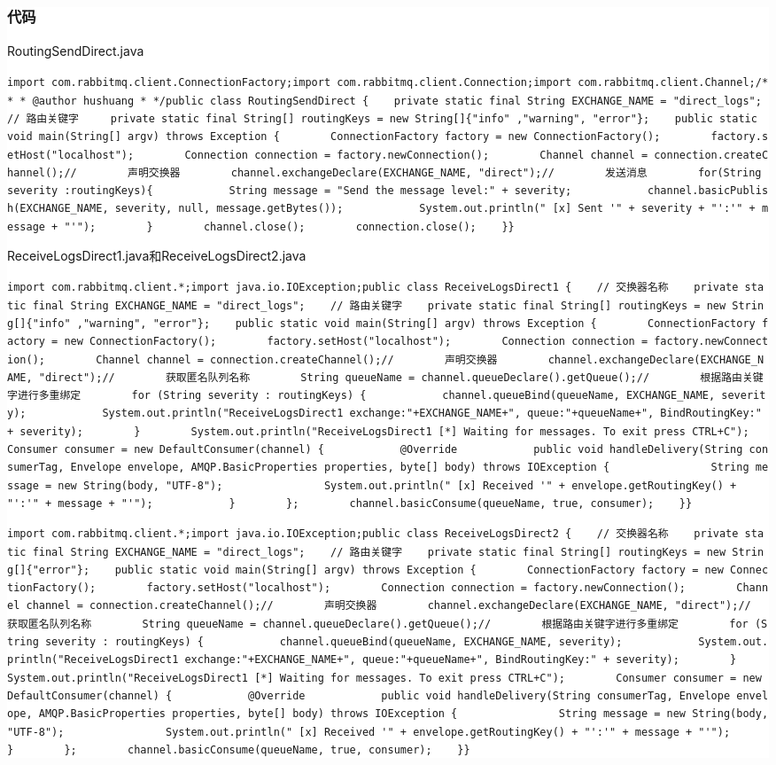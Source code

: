 ### 代码

RoutingSendDirect.java

```
import com.rabbitmq.client.ConnectionFactory;import com.rabbitmq.client.Connection;import com.rabbitmq.client.Channel;/** * @author hushuang * */public class RoutingSendDirect {    private static final String EXCHANGE_NAME = "direct_logs"; // 路由关键字     private static final String[] routingKeys = new String[]{"info" ,"warning", "error"};    public static void main(String[] argv) throws Exception {        ConnectionFactory factory = new ConnectionFactory();        factory.setHost("localhost");        Connection connection = factory.newConnection();        Channel channel = connection.createChannel();//        声明交换器        channel.exchangeDeclare(EXCHANGE_NAME, "direct");//        发送消息        for(String severity :routingKeys){            String message = "Send the message level:" + severity;            channel.basicPublish(EXCHANGE_NAME, severity, null, message.getBytes());            System.out.println(" [x] Sent '" + severity + "':'" + message + "'");        }        channel.close();        connection.close();    }}
```

ReceiveLogsDirect1.java和ReceiveLogsDirect2.java

```
import com.rabbitmq.client.*;import java.io.IOException;public class ReceiveLogsDirect1 {    // 交换器名称    private static final String EXCHANGE_NAME = "direct_logs";    // 路由关键字    private static final String[] routingKeys = new String[]{"info" ,"warning", "error"};    public static void main(String[] argv) throws Exception {        ConnectionFactory factory = new ConnectionFactory();        factory.setHost("localhost");        Connection connection = factory.newConnection();        Channel channel = connection.createChannel();//        声明交换器        channel.exchangeDeclare(EXCHANGE_NAME, "direct");//        获取匿名队列名称        String queueName = channel.queueDeclare().getQueue();//        根据路由关键字进行多重绑定        for (String severity : routingKeys) {            channel.queueBind(queueName, EXCHANGE_NAME, severity);            System.out.println("ReceiveLogsDirect1 exchange:"+EXCHANGE_NAME+", queue:"+queueName+", BindRoutingKey:" + severity);        }        System.out.println("ReceiveLogsDirect1 [*] Waiting for messages. To exit press CTRL+C");        Consumer consumer = new DefaultConsumer(channel) {            @Override            public void handleDelivery(String consumerTag, Envelope envelope, AMQP.BasicProperties properties, byte[] body) throws IOException {                String message = new String(body, "UTF-8");                System.out.println(" [x] Received '" + envelope.getRoutingKey() + "':'" + message + "'");            }        };        channel.basicConsume(queueName, true, consumer);    }}
```

```
import com.rabbitmq.client.*;import java.io.IOException;public class ReceiveLogsDirect2 {    // 交换器名称    private static final String EXCHANGE_NAME = "direct_logs";    // 路由关键字    private static final String[] routingKeys = new String[]{"error"};    public static void main(String[] argv) throws Exception {        ConnectionFactory factory = new ConnectionFactory();        factory.setHost("localhost");        Connection connection = factory.newConnection();        Channel channel = connection.createChannel();//        声明交换器        channel.exchangeDeclare(EXCHANGE_NAME, "direct");//        获取匿名队列名称        String queueName = channel.queueDeclare().getQueue();//        根据路由关键字进行多重绑定        for (String severity : routingKeys) {            channel.queueBind(queueName, EXCHANGE_NAME, severity);            System.out.println("ReceiveLogsDirect1 exchange:"+EXCHANGE_NAME+", queue:"+queueName+", BindRoutingKey:" + severity);        }        System.out.println("ReceiveLogsDirect1 [*] Waiting for messages. To exit press CTRL+C");        Consumer consumer = new DefaultConsumer(channel) {            @Override            public void handleDelivery(String consumerTag, Envelope envelope, AMQP.BasicProperties properties, byte[] body) throws IOException {                String message = new String(body, "UTF-8");                System.out.println(" [x] Received '" + envelope.getRoutingKey() + "':'" + message + "'");            }        };        channel.basicConsume(queueName, true, consumer);    }}
```
